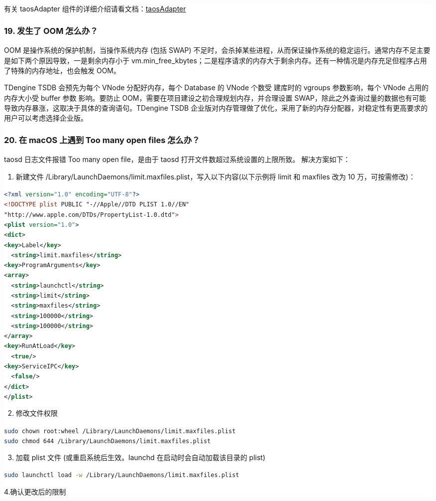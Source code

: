 有关 taosAdapter 组件的详细介绍请看文档：[taosAdapter](../../reference/components/taosadapter/)

### 19. 发生了 OOM 怎么办？

OOM 是操作系统的保护机制，当操作系统内存 (包括 SWAP) 不足时，会杀掉某些进程，从而保证操作系统的稳定运行。通常内存不足主要是如下两个原因导致，一是剩余内存小于 vm.min_free_kbytes；二是程序请求的内存大于剩余内存。还有一种情况是内存充足但程序占用了特殊的内存地址，也会触发 OOM。

TDengine TSDB 会预先为每个 VNode 分配好内存，每个 Database 的 VNode 个数受 建库时的 vgroups 参数影响，每个 VNode 占用的内存大小受 buffer 参数 影响。要防止 OOM，需要在项目建设之初合理规划内存，并合理设置 SWAP，除此之外查询过量的数据也有可能导致内存暴涨，这取决于具体的查询语句。TDengine TSDB 企业版对内存管理做了优化，采用了新的内存分配器，对稳定性有更高要求的用户可以考虑选择企业版。

### 20. 在 macOS 上遇到 Too many open files 怎么办？

taosd 日志文件报错 Too many open file，是由于 taosd 打开文件数超过系统设置的上限所致。
解决方案如下：

1. 新建文件 /Library/LaunchDaemons/limit.maxfiles.plist，写入以下内容(以下示例将 limit 和 maxfiles 改为 10 万，可按需修改)：

```xml
<?xml version="1.0" encoding="UTF-8"?>
<!DOCTYPE plist PUBLIC "-//Apple//DTD PLIST 1.0//EN"
"http://www.apple.com/DTDs/PropertyList-1.0.dtd">
<plist version="1.0">
<dict>
<key>Label</key>
  <string>limit.maxfiles</string>
<key>ProgramArguments</key>
<array>
  <string>launchctl</string>
  <string>limit</string>
  <string>maxfiles</string>
  <string>100000</string>
  <string>100000</string>
</array>
<key>RunAtLoad</key>
  <true/>
<key>ServiceIPC</key>
  <false/>
</dict>
</plist>
```

2. 修改文件权限

```sh
sudo chown root:wheel /Library/LaunchDaemons/limit.maxfiles.plist
sudo chmod 644 /Library/LaunchDaemons/limit.maxfiles.plist
```

3. 加载 plist 文件 (或重启系统后生效。launchd 在启动时会自动加载该目录的 plist)

```sh
sudo launchctl load -w /Library/LaunchDaemons/limit.maxfiles.plist
```

4.确认更改后的限制
